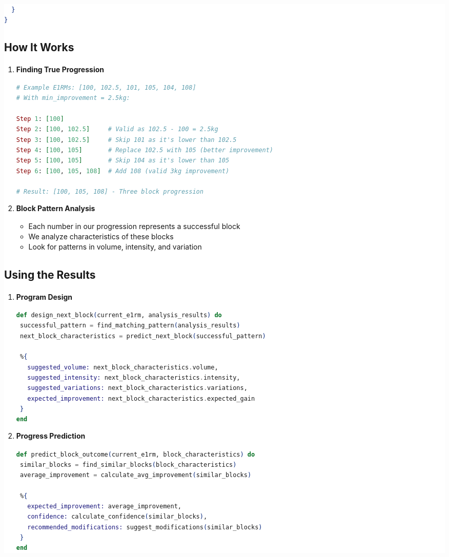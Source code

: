 ```elixir
  }
}
```

## How It Works

1. **Finding True Progression**
   ```elixir
   # Example E1RMs: [100, 102.5, 101, 105, 104, 108]
   # With min_improvement = 2.5kg:

   Step 1: [100]
   Step 2: [100, 102.5]     # Valid as 102.5 - 100 = 2.5kg
   Step 3: [100, 102.5]     # Skip 101 as it's lower than 102.5
   Step 4: [100, 105]       # Replace 102.5 with 105 (better improvement)
   Step 5: [100, 105]       # Skip 104 as it's lower than 105
   Step 6: [100, 105, 108]  # Add 108 (valid 3kg improvement)

   # Result: [100, 105, 108] - Three block progression
   ```

2. **Block Pattern Analysis**
   - Each number in our progression represents a successful block
   - We analyze characteristics of these blocks
   - Look for patterns in volume, intensity, and variation

## Using the Results

1. **Program Design**
   ```elixir
   def design_next_block(current_e1rm, analysis_results) do
    successful_pattern = find_matching_pattern(analysis_results)
    next_block_characteristics = predict_next_block(successful_pattern)

    %{
      suggested_volume: next_block_characteristics.volume,
      suggested_intensity: next_block_characteristics.intensity,
      suggested_variations: next_block_characteristics.variations,
      expected_improvement: next_block_characteristics.expected_gain
    }
   end
   ```

2. **Progress Prediction**
   ```elixir
   def predict_block_outcome(current_e1rm, block_characteristics) do
    similar_blocks = find_similar_blocks(block_characteristics)
    average_improvement = calculate_avg_improvement(similar_blocks)

    %{
      expected_improvement: average_improvement,
      confidence: calculate_confidence(similar_blocks),
      recommended_modifications: suggest_modifications(similar_blocks)
    }
   end
   ```
